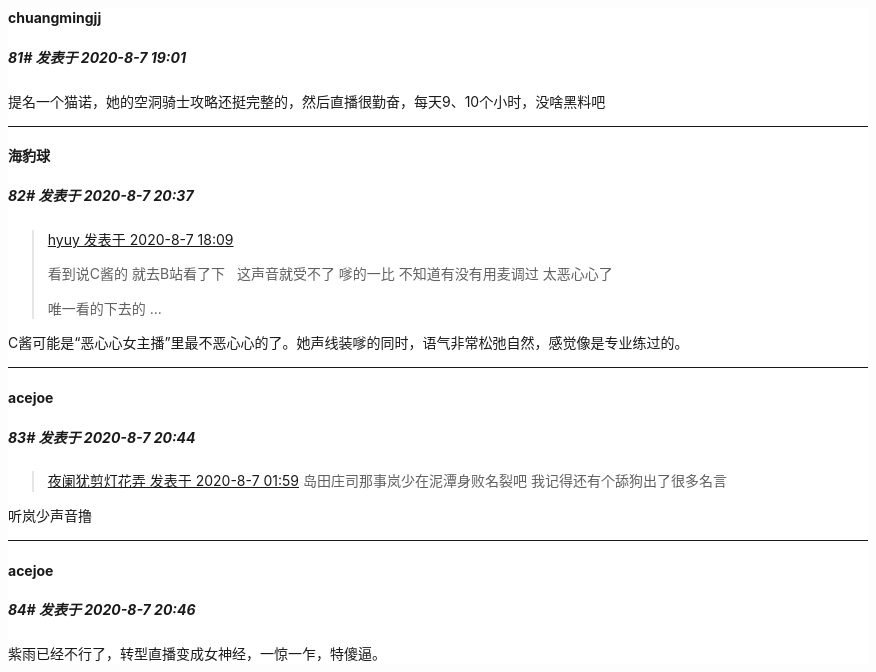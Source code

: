 ####  chuangmingjj  
##### 81#       发表于 2020-8-7 19:01




提名一个猫诺，她的空洞骑士攻略还挺完整的，然后直播很勤奋，每天9、10个小时，没啥黑料吧







*****

####  海豹球  
##### 82#       发表于 2020-8-7 20:37



<blockquote><a href="httphttps://bbs.saraba1st.com/2b/forum.php?mod=redirect&amp;goto=findpost&amp;pid=48351406&amp;ptid=1953514" target="_blank">hyuy 发表于 2020-8-7 18:09</a>

看到说C酱的 就去B站看了下   这声音就受不了 嗲的一比 不知道有没有用麦调过 太恶心心了


唯一看的下去的 ...</blockquote>
C酱可能是“恶心心女主播”里最不恶心心的了。她声线装嗲的同时，语气非常松弛自然，感觉像是专业练过的。







*****

####  acejoe  
##### 83#       发表于 2020-8-7 20:44



<blockquote><a href="httphttps://bbs.saraba1st.com/2b/forum.php?mod=redirect&amp;goto=findpost&amp;pid=48344066&amp;ptid=1953514" target="_blank">夜阑犹剪灯花弄 发表于 2020-8-7 01:59</a>
岛田庄司那事岚少在泥潭身败名裂吧
我记得还有个舔狗出了很多名言</blockquote>
听岚少声音撸







*****

####  acejoe  
##### 84#       发表于 2020-8-7 20:46




紫雨已经不行了，转型直播变成女神经，一惊一乍，特傻逼。


